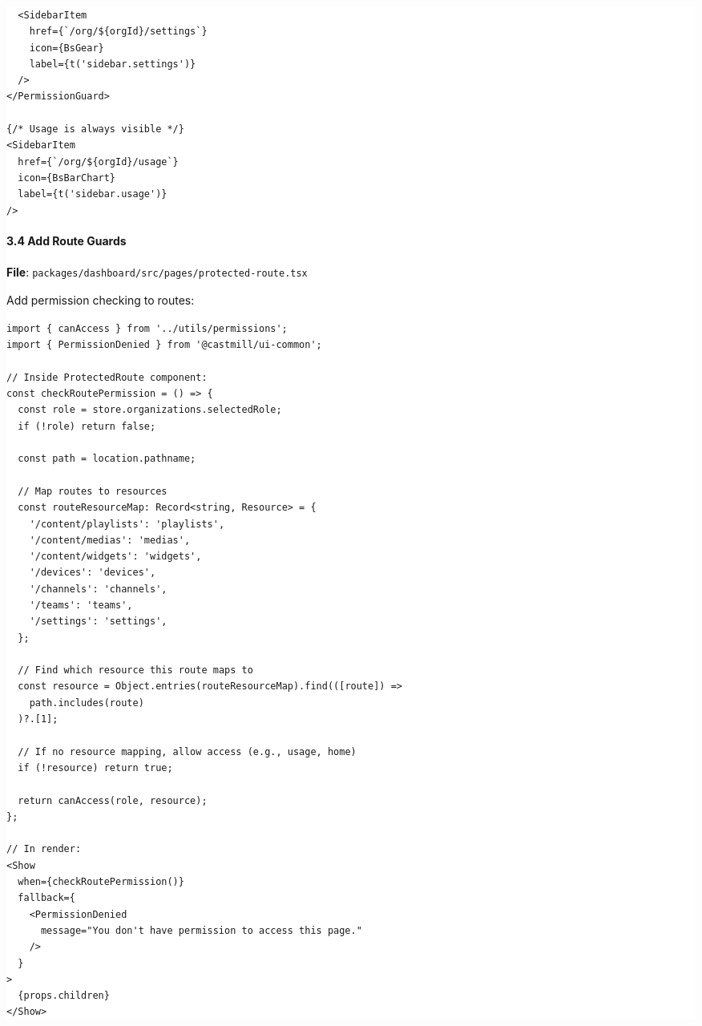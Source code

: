 ```tsx
  <SidebarItem 
    href={`/org/${orgId}/settings`}
    icon={BsGear}
    label={t('sidebar.settings')}
  />
</PermissionGuard>

{/* Usage is always visible */}
<SidebarItem 
  href={`/org/${orgId}/usage`}
  icon={BsBarChart}
  label={t('sidebar.usage')}
/>
```

#### 3.4 Add Route Guards
**File**: `packages/dashboard/src/pages/protected-route.tsx`

Add permission checking to routes:

```tsx
import { canAccess } from '../utils/permissions';
import { PermissionDenied } from '@castmill/ui-common';

// Inside ProtectedRoute component:
const checkRoutePermission = () => {
  const role = store.organizations.selectedRole;
  if (!role) return false;

  const path = location.pathname;
  
  // Map routes to resources
  const routeResourceMap: Record<string, Resource> = {
    '/content/playlists': 'playlists',
    '/content/medias': 'medias',
    '/content/widgets': 'widgets',
    '/devices': 'devices',
    '/channels': 'channels',
    '/teams': 'teams',
    '/settings': 'settings',
  };

  // Find which resource this route maps to
  const resource = Object.entries(routeResourceMap).find(([route]) =>
    path.includes(route)
  )?.[1];

  // If no resource mapping, allow access (e.g., usage, home)
  if (!resource) return true;

  return canAccess(role, resource);
};

// In render:
<Show 
  when={checkRoutePermission()} 
  fallback={
    <PermissionDenied 
      message="You don't have permission to access this page."
    />
  }
>
  {props.children}
</Show>
```